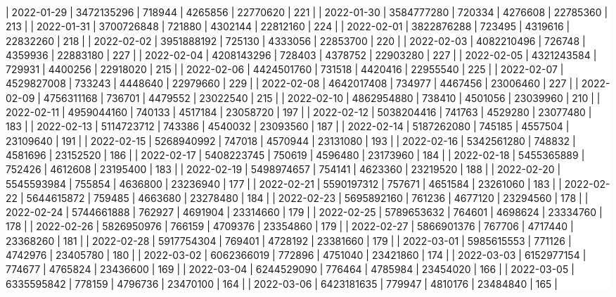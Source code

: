 | 2022-01-29 | 3472135296 | 718944 | 4265856 | 22770620 | 221 |
| 2022-01-30 | 3584777280 | 720334 | 4276608 | 22785360 | 213 |
| 2022-01-31 | 3700726848 | 721880 | 4302144 | 22812160 | 224 |
| 2022-02-01 | 3822876288 | 723495 | 4319616 | 22832260 | 218 |
| 2022-02-02 | 3951888192 | 725130 | 4333056 | 22853700 | 220 |
| 2022-02-03 | 4082210496 | 726748 | 4359936 | 22883180 | 227 |
| 2022-02-04 | 4208143296 | 728403 | 4378752 | 22903280 | 227 |
| 2022-02-05 | 4321243584 | 729931 | 4400256 | 22918020 | 215 |
| 2022-02-06 | 4424501760 | 731518 | 4420416 | 22955540 | 225 |
| 2022-02-07 | 4529827008 | 733243 | 4448640 | 22979660 | 229 |
| 2022-02-08 | 4642017408 | 734977 | 4467456 | 23006460 | 227 |
| 2022-02-09 | 4756311168 | 736701 | 4479552 | 23022540 | 215 |
| 2022-02-10 | 4862954880 | 738410 | 4501056 | 23039960 | 210 |
| 2022-02-11 | 4959044160 | 740133 | 4517184 | 23058720 | 197 |
| 2022-02-12 | 5038204416 | 741763 | 4529280 | 23077480 | 183 |
| 2022-02-13 | 5114723712 | 743386 | 4540032 | 23093560 | 187 |
| 2022-02-14 | 5187262080 | 745185 | 4557504 | 23109640 | 191 |
| 2022-02-15 | 5268940992 | 747018 | 4570944 | 23131080 | 193 |
| 2022-02-16 | 5342561280 | 748832 | 4581696 | 23152520 | 186 |
| 2022-02-17 | 5408223745 | 750619 | 4596480 | 23173960 | 184 |
| 2022-02-18 | 5455365889 | 752426 | 4612608 | 23195400 | 183 |
| 2022-02-19 | 5498974657 | 754141 | 4623360 | 23219520 | 188 |
| 2022-02-20 | 5545593984 | 755854 | 4636800 | 23236940 | 177 |
| 2022-02-21 | 5590197312 | 757671 | 4651584 | 23261060 | 183 |
| 2022-02-22 | 5644615872 | 759485 | 4663680 | 23278480 | 184 |
| 2022-02-23 | 5695892160 | 761236 | 4677120 | 23294560 | 178 |
| 2022-02-24 | 5744661888 | 762927 | 4691904 | 23314660 | 179 |
| 2022-02-25 | 5789653632 | 764601 | 4698624 | 23334760 | 178 |
| 2022-02-26 | 5826950976 | 766159 | 4709376 | 23354860 | 179 |
| 2022-02-27 | 5866901376 | 767706 | 4717440 | 23368260 | 181 |
| 2022-02-28 | 5917754304 | 769401 | 4728192 | 23381660 | 179 |
| 2022-03-01 | 5985615553 | 771126 | 4742976 | 23405780 | 180 |
| 2022-03-02 | 6062366019 | 772896 | 4751040 | 23421860 | 174 |
| 2022-03-03 | 6152977154 | 774677 | 4765824 | 23436600 | 169 |
| 2022-03-04 | 6244529090 | 776464 | 4785984 | 23454020 | 166 |
| 2022-03-05 | 6335595842 | 778159 | 4796736 | 23470100 | 164 |
| 2022-03-06 | 6423181635 | 779947 | 4810176 | 23484840 | 165 |
